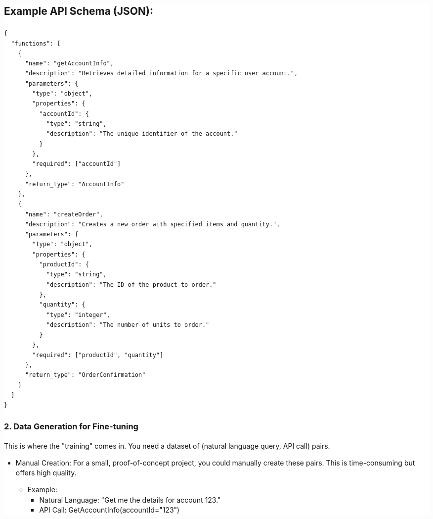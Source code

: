 ## Example API Schema (JSON):

```
{
  "functions": [
    {
      "name": "getAccountInfo",
      "description": "Retrieves detailed information for a specific user account.",
      "parameters": {
        "type": "object",
        "properties": {
          "accountId": {
            "type": "string",
            "description": "The unique identifier of the account."
          }
        },
        "required": ["accountId"]
      },
      "return_type": "AccountInfo"
    },
    {
      "name": "createOrder",
      "description": "Creates a new order with specified items and quantity.",
      "parameters": {
        "type": "object",
        "properties": {
          "productId": {
            "type": "string",
            "description": "The ID of the product to order."
          },
          "quantity": {
            "type": "integer",
            "description": "The number of units to order."
          }
        },
        "required": ["productId", "quantity"]
      },
      "return_type": "OrderConfirmation"
    }
  ]
}
```

### 2. Data Generation for Fine-tuning

This is where the "training" comes in. You need a dataset of (natural language query, API call) pairs.

- Manual Creation: For a small, proof-of-concept project, you could manually create these pairs. This is time-consuming but offers high quality.

    - Example:
        - Natural Language: "Get me the details for account 123."
        - API Call: GetAccountInfo(accountId="123")
